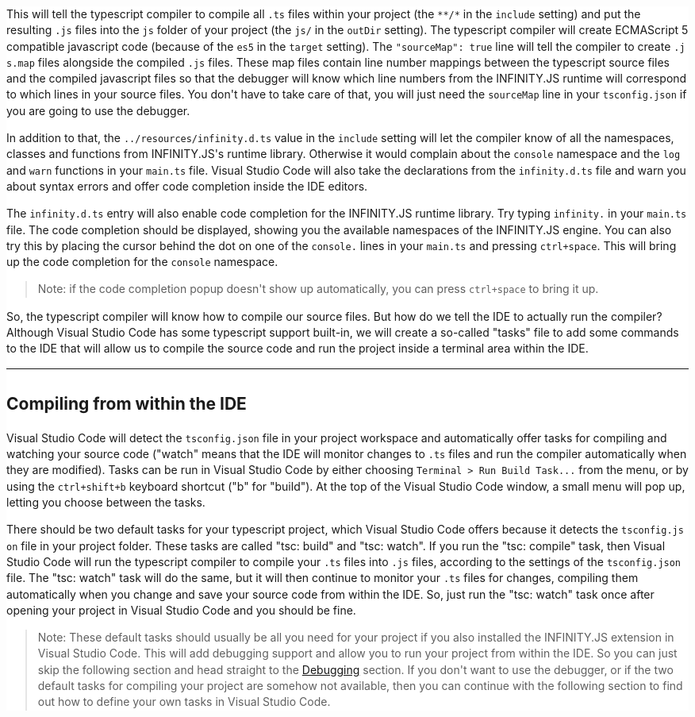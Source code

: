 This will tell the typescript compiler to compile all `.ts` files within your project (the `**/*` in the `include` setting) and put the resulting `.js` files into the `js` folder of your project (the `js/` in the `outDir` setting). The typescript compiler will create ECMAScript 5 compatible javascript code (because of the `es5` in the `target` setting). The `"sourceMap": true` line will tell the compiler to create `.js.map` files alongside the compiled `.js` files. These map files contain line number mappings between the typescript source files and the compiled javascript files so that the debugger will know which line numbers from the INFINITY.JS runtime will correspond to which lines in your source files. You don't have to take care of that, you will just need the `sourceMap` line in your `tsconfig.json` if you are going to use the debugger.

In addition to that, the `../resources/infinity.d.ts` value in the `include` setting will let the compiler know of all the namespaces, classes and functions from INFINITY.JS's runtime library. Otherwise it would complain about the `console` namespace and the `log` and `warn` functions in your `main.ts` file. Visual Studio Code will also take the declarations from the `infinity.d.ts` file and warn you about syntax errors and offer code completion inside the IDE editors.

The `infinity.d.ts` entry will also enable code completion for the INFINITY.JS runtime library. Try typing `infinity.` in your `main.ts` file. The code completion should be displayed, showing you the available namespaces of the INFINITY.JS engine. You can also try this by placing the cursor behind the dot on one of the `console.` lines in your `main.ts` and pressing `ctrl+space`. This will bring up the code completion for the `console` namespace.

> Note: if the code completion popup doesn't show up automatically, you can press `ctrl+space` to bring it up.

So, the typescript compiler will know how to compile our source files. But how do we tell the IDE to actually run the compiler? Although Visual Studio Code has some typescript support built-in, we will create a so-called "tasks" file to add some commands to the IDE that will allow us to compile the source code and run the project inside a terminal area within the IDE.


---

## Compiling from within the IDE

Visual Studio Code will detect the `tsconfig.json` file in your project workspace and automatically offer tasks for compiling and watching your source code ("watch" means that the IDE will monitor changes to `.ts` files and run the compiler automatically when they are modified). Tasks can be run in Visual Studio Code by either choosing `Terminal > Run Build Task...` from the menu, or by using the `ctrl+shift+b` keyboard shortcut ("b" for "build"). At the top of the Visual Studio Code window, a small menu will pop up, letting you choose between the tasks.

There should be two default tasks for your typescript project, which Visual Studio Code offers because it detects the `tsconfig.json` file in your project folder. These tasks are called "tsc: build" and "tsc: watch". If you run the "tsc: compile" task, then Visual Studio Code will run the typescript compiler to compile your `.ts` files into `.js` files, according to the settings of the `tsconfig.json` file. The "tsc: watch" task will do the same, but it will then continue to monitor your `.ts` files for changes, compiling them automatically when you change and save your source code from within the IDE. So, just run the "tsc: watch" task once after opening your project in Visual Studio Code and you should be fine.

> Note: These default tasks should usually be all you need for your project if you also installed the INFINITY.JS extension in Visual Studio Code. This will add debugging support and allow you to run your project from within the IDE. So you can just skip the following section and head straight to the [Debugging](debugging.md) section. If you don't want to use the debugger, or if the two default tasks for compiling your project are somehow not available, then you can continue with the following section to find out how to define your own tasks in Visual Studio Code.

